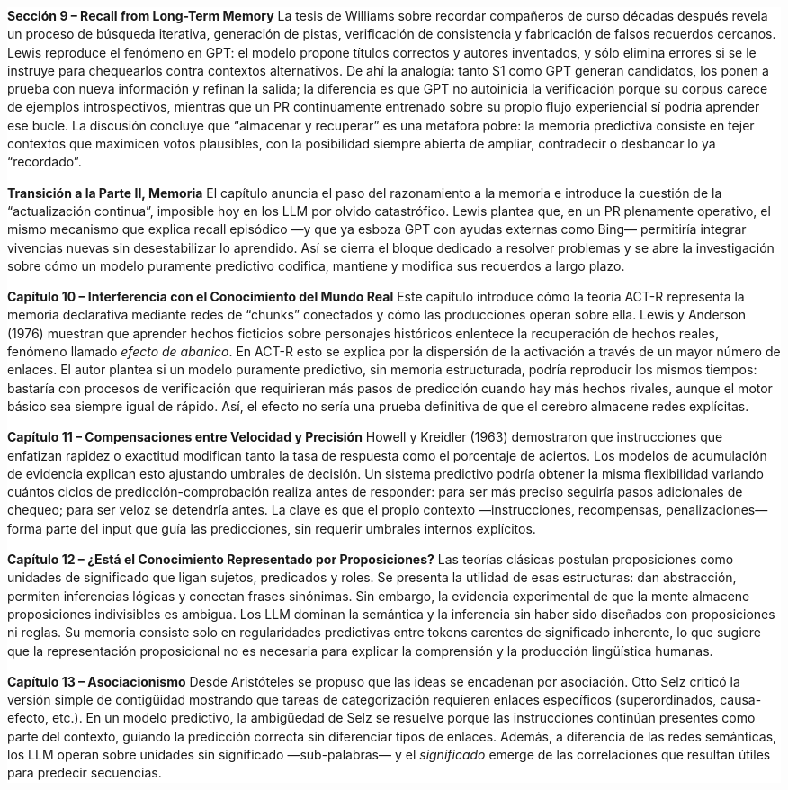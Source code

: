 **Sección 9 – Recall from Long-Term Memory**
La tesis de Williams sobre recordar compañeros de curso décadas después revela un proceso de búsqueda iterativa, generación de pistas, verificación de consistencia y fabricación de falsos recuerdos cercanos. Lewis reproduce el fenómeno en GPT: el modelo propone títulos correctos y autores inventados, y sólo elimina errores si se le instruye para chequearlos contra contextos alternativos. De ahí la analogía: tanto S1 como GPT generan candidatos, los ponen a prueba con nueva información y refinan la salida; la diferencia es que GPT no autoinicia la verificación porque su corpus carece de ejemplos introspectivos, mientras que un PR continuamente entrenado sobre su propio flujo experiencial sí podría aprender ese bucle. La discusión concluye que “almacenar y recuperar” es una metáfora pobre: la memoria predictiva consiste en tejer contextos que maximicen votos plausibles, con la posibilidad siempre abierta de ampliar, contradecir o desbancar lo ya “recordado”.


**Transición a la Parte II, Memoria**
El capítulo anuncia el paso del razonamiento a la memoria e introduce la cuestión de la “actualización continua”, imposible hoy en los LLM por olvido catastrófico. Lewis plantea que, en un PR plenamente operativo, el mismo mecanismo que explica recall episódico —y que ya esboza GPT con ayudas externas como Bing— permitiría integrar vivencias nuevas sin desestabilizar lo aprendido. Así se cierra el bloque dedicado a resolver problemas y se abre la investigación sobre cómo un modelo puramente predictivo codifica, mantiene y modifica sus recuerdos a largo plazo.


**Capítulo 10 – Interferencia con el Conocimiento del Mundo Real**
Este capítulo introduce cómo la teoría ACT-R representa la memoria declarativa mediante redes de “chunks” conectados y cómo las producciones operan sobre ella. Lewis y Anderson (1976) muestran que aprender hechos ficticios sobre personajes históricos enlentece la recuperación de hechos reales, fenómeno llamado *efecto de abanico*. En ACT-R esto se explica por la dispersión de la activación a través de un mayor número de enlaces. El autor plantea si un modelo puramente predictivo, sin memoria estructurada, podría reproducir los mismos tiempos: bastaría con procesos de verificación que requirieran más pasos de predicción cuando hay más hechos rivales, aunque el motor básico sea siempre igual de rápido. Así, el efecto no sería una prueba definitiva de que el cerebro almacene redes explícitas.

**Capítulo 11 – Compensaciones entre Velocidad y Precisión**
Howell y Kreidler (1963) demostraron que instrucciones que enfatizan rapidez o exactitud modifican tanto la tasa de respuesta como el porcentaje de aciertos. Los modelos de acumulación de evidencia explican esto ajustando umbrales de decisión. Un sistema predictivo podría obtener la misma flexibilidad variando cuántos ciclos de predicción-comprobación realiza antes de responder: para ser más preciso seguiría pasos adicionales de chequeo; para ser veloz se detendría antes. La clave es que el propio contexto —instrucciones, recompensas, penalizaciones— forma parte del input que guía las predicciones, sin requerir umbrales internos explícitos.

**Capítulo 12 – ¿Está el Conocimiento Representado por Proposiciones?**
Las teorías clásicas postulan proposiciones como unidades de significado que ligan sujetos, predicados y roles. Se presenta la utilidad de esas estructuras: dan abstracción, permiten inferencias lógicas y conectan frases sinónimas. Sin embargo, la evidencia experimental de que la mente almacene proposiciones indivisibles es ambigua. Los LLM dominan la semántica y la inferencia sin haber sido diseñados con proposiciones ni reglas. Su memoria consiste solo en regularidades predictivas entre tokens carentes de significado inherente, lo que sugiere que la representación proposicional no es necesaria para explicar la comprensión y la producción lingüística humanas.

**Capítulo 13 – Asociacionismo**
Desde Aristóteles se propuso que las ideas se encadenan por asociación. Otto Selz criticó la versión simple de contigüidad mostrando que tareas de categorización requieren enlaces específicos (superordinados, causa-efecto, etc.). En un modelo predictivo, la ambigüedad de Selz se resuelve porque las instrucciones continúan presentes como parte del contexto, guiando la predicción correcta sin diferenciar tipos de enlaces. Además, a diferencia de las redes semánticas, los LLM operan sobre unidades sin significado —sub-palabras— y el *significado* emerge de las correlaciones que resultan útiles para predecir secuencias.
